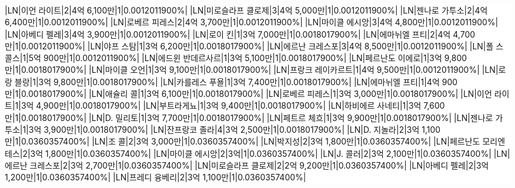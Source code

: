 |LN|이언 라이트|2|4억 6,100만|1|0.0012011900%|
|LN|미로슬라프 클로제|3|4억 5,000만|1|0.0012011900%|
|LN|젠나로 가투소|2|4억 6,400만|1|0.0012011900%|
|LN|로베르 피레스|2|4억 3,700만|1|0.0012011900%|
|LN|마이클 에시앙|3|4억 4,800만|1|0.0012011900%|
|LN|아베디 펠레|3|4억 3,900만|1|0.0012011900%|
|LN|로이 킨|1|3억 7,000만|1|0.0018017900%|
|LN|에마뉘엘 프티|2|4억 4,700만|1|0.0012011900%|
|LN|야프 스탐|1|3억 6,200만|1|0.0018017900%|
|LN|에르난 크레스포|3|4억 8,500만|1|0.0012011900%|
|LN|폴 스콜스|1|5억 900만|1|0.0012011900%|
|LN|에드윈 반데르사르|1|3억 5,100만|1|0.0018017900%|
|LN|페르난도 이에로|1|3억 9,800만|1|0.0018017900%|
|LN|마이클 오언|1|3억 9,100만|1|0.0018017900%|
|LN|프랑크 레이카르트|1|4억 9,500만|1|0.0012011900%|
|LN|로랑 블랑|1|3억 9,800만|1|0.0018017900%|
|LN|카를레스 푸욜|1|3억 7,400만|1|0.0018017900%|
|LN|에마뉘엘 프티|1|4억 900만|1|0.0018017900%|
|LN|애슐리 콜|1|3억 6,100만|1|0.0018017900%|
|LN|로베르 피레스|1|3억 3,000만|1|0.0018017900%|
|LN|이언 라이트|1|3억 4,900만|1|0.0018017900%|
|LN|부트라게뇨|1|3억 9,400만|1|0.0018017900%|
|LN|하비에르 사네티|1|3억 7,600만|1|0.0018017900%|
|LN|D. 밀리토|1|3억 7,700만|1|0.0018017900%|
|LN|페트르 체흐|1|3억 9,900만|1|0.0018017900%|
|LN|젠나로 가투소|1|3억 3,900만|1|0.0018017900%|
|LN|잔프랑코 졸라|4|3억 2,500만|1|0.0018017900%|
|LN|D. 지놀라|2|3억 1,100만|1|0.0360357400%|
|LN|조 콜|2|3억 3,000만|1|0.0360357400%|
|LN|박지성|2|3억 1,800만|1|0.0360357400%|
|LN|페르난도 모리엔테스|2|3억 1,800만|1|0.0360357400%|
|LN|마이클 에시앙|2|3억|1|0.0360357400%|
|LN|J. 콜러|2|3억 2,100만|1|0.0360357400%|
|LN|에르난 크레스포|2|3억 2,700만|1|0.0360357400%|
|LN|미로슬라프 클로제|2|2억 9,200만|1|0.0360357400%|
|LN|아베디 펠레|2|3억 1,200만|1|0.0360357400%|
|LN|프레디 융베리|2|3억 1,100만|1|0.0360357400%|